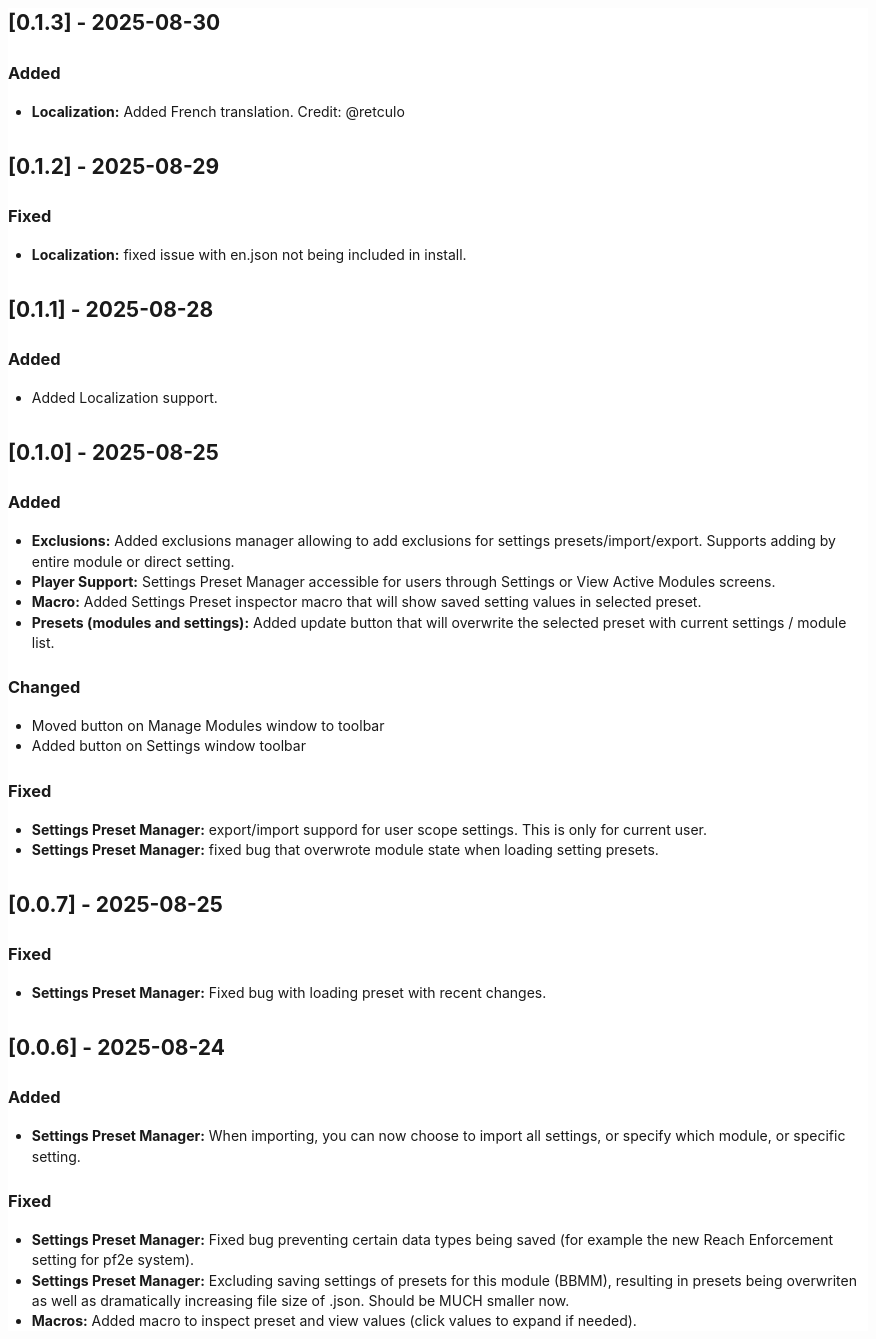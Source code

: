 ## [0.1.3] - 2025-08-30
### Added
- **Localization:** Added French translation. Credit: @retculo

## [0.1.2] - 2025-08-29
### Fixed
- **Localization:** fixed issue with en.json not being included in install. 

## [0.1.1] - 2025-08-28
### Added
- Added Localization support. 

## [0.1.0] - 2025-08-25
### Added
- **Exclusions:** Added exclusions manager allowing to add exclusions for settings presets/import/export. Supports adding by entire module or direct setting. 
- **Player Support:** Settings Preset Manager accessible for users through Settings or View Active Modules screens. 
- **Macro:** Added Settings Preset inspector macro that will show saved setting values in selected preset. 
- **Presets (modules and settings):** Added update button that will overwrite the selected preset with current settings / module list. 
### Changed
- Moved button on Manage Modules window to toolbar
- Added button on Settings window toolbar
### Fixed
- **Settings Preset Manager:** export/import suppord for user scope settings. This is only for current user.
- **Settings Preset Manager:** fixed bug that overwrote module state when loading setting presets. 

## [0.0.7] - 2025-08-25
### Fixed 
- **Settings Preset Manager:** Fixed bug with loading preset with recent changes. 

## [0.0.6] - 2025-08-24
### Added
- **Settings Preset Manager:** When importing, you can now choose to import all settings, or specify which module, or specific setting. 
### Fixed
- **Settings Preset Manager:** Fixed bug preventing certain data types being saved (for example the new Reach Enforcement setting for pf2e system). 
- **Settings Preset Manager:** Excluding saving settings of presets for this module (BBMM), resulting in presets being overwriten as well as dramatically increasing file size of .json. Should be MUCH smaller now. 
- **Macros:** Added macro to inspect preset and view values (click values to expand if needed).
